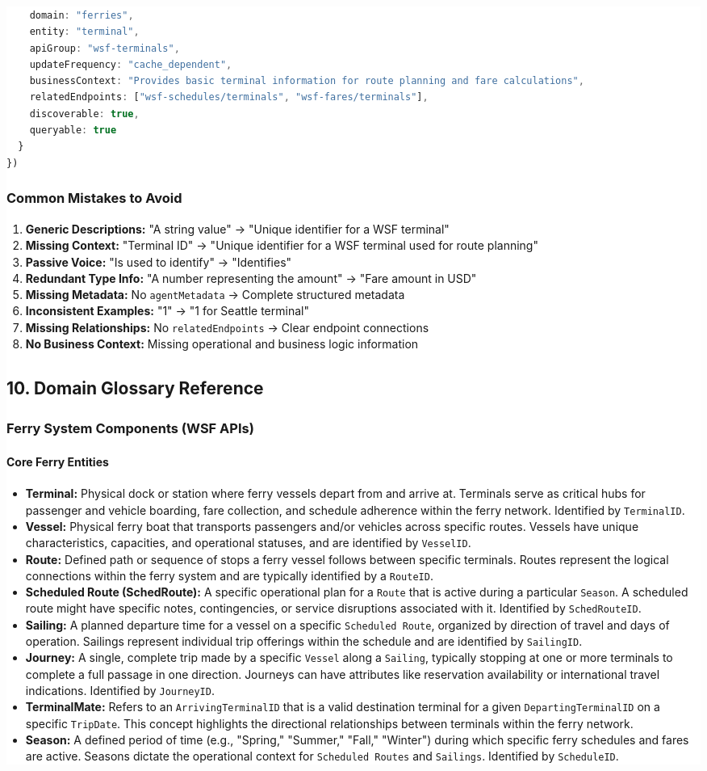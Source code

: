```typescript
    domain: "ferries",
    entity: "terminal",
    apiGroup: "wsf-terminals",
    updateFrequency: "cache_dependent",
    businessContext: "Provides basic terminal information for route planning and fare calculations",
    relatedEndpoints: ["wsf-schedules/terminals", "wsf-fares/terminals"],
    discoverable: true,
    queryable: true
  }
})
```

### Common Mistakes to Avoid

1. **Generic Descriptions:** "A string value" → "Unique identifier for a WSF terminal"
2. **Missing Context:** "Terminal ID" → "Unique identifier for a WSF terminal used for route planning"
3. **Passive Voice:** "Is used to identify" → "Identifies"
4. **Redundant Type Info:** "A number representing the amount" → "Fare amount in USD"
5. **Missing Metadata:** No `agentMetadata` → Complete structured metadata
6. **Inconsistent Examples:** "1" → "1 for Seattle terminal"
7. **Missing Relationships:** No `relatedEndpoints` → Clear endpoint connections
8. **No Business Context:** Missing operational and business logic information

## 10. Domain Glossary Reference

### Ferry System Components (WSF APIs)

#### Core Ferry Entities
- **Terminal:** Physical dock or station where ferry vessels depart from and arrive at. Terminals serve as critical hubs for passenger and vehicle boarding, fare collection, and schedule adherence within the ferry network. Identified by `TerminalID`.
- **Vessel:** Physical ferry boat that transports passengers and/or vehicles across specific routes. Vessels have unique characteristics, capacities, and operational statuses, and are identified by `VesselID`.
- **Route:** Defined path or sequence of stops a ferry vessel follows between specific terminals. Routes represent the logical connections within the ferry system and are typically identified by a `RouteID`.
- **Scheduled Route (SchedRoute):** A specific operational plan for a `Route` that is active during a particular `Season`. A scheduled route might have specific notes, contingencies, or service disruptions associated with it. Identified by `SchedRouteID`.
- **Sailing:** A planned departure time for a vessel on a specific `Scheduled Route`, organized by direction of travel and days of operation. Sailings represent individual trip offerings within the schedule and are identified by `SailingID`.
- **Journey:** A single, complete trip made by a specific `Vessel` along a `Sailing`, typically stopping at one or more terminals to complete a full passage in one direction. Journeys can have attributes like reservation availability or international travel indications. Identified by `JourneyID`.
- **TerminalMate:** Refers to an `ArrivingTerminalID` that is a valid destination terminal for a given `DepartingTerminalID` on a specific `TripDate`. This concept highlights the directional relationships between terminals within the ferry network.
- **Season:** A defined period of time (e.g., "Spring," "Summer," "Fall," "Winter") during which specific ferry schedules and fares are active. Seasons dictate the operational context for `Scheduled Routes` and `Sailings`. Identified by `ScheduleID`.
